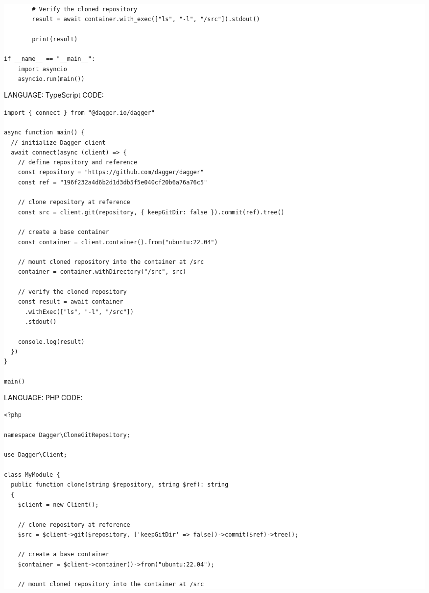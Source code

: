 ```
        # Verify the cloned repository
        result = await container.with_exec(["ls", "-l", "/src"]).stdout()

        print(result)

if __name__ == "__main__":
    import asyncio
    asyncio.run(main())
```

LANGUAGE: TypeScript
CODE:
```
import { connect } from "@dagger.io/dagger"

async function main() {
  // initialize Dagger client
  await connect(async (client) => {
    // define repository and reference
    const repository = "https://github.com/dagger/dagger"
    const ref = "196f232a4d6b2d1d3db5f5e040cf20b6a76a76c5"

    // clone repository at reference
    const src = client.git(repository, { keepGitDir: false }).commit(ref).tree()

    // create a base container
    const container = client.container().from("ubuntu:22.04")

    // mount cloned repository into the container at /src
    container = container.withDirectory("/src", src)

    // verify the cloned repository
    const result = await container
      .withExec(["ls", "-l", "/src"])
      .stdout()

    console.log(result)
  })
}

main()
```

LANGUAGE: PHP
CODE:
```
<?php

namespace Dagger\CloneGitRepository;

use Dagger\Client;

class MyModule {
  public function clone(string $repository, string $ref): string
  {
    $client = new Client();

    // clone repository at reference
    $src = $client->git($repository, ['keepGitDir' => false])->commit($ref)->tree();

    // create a base container
    $container = $client->container()->from("ubuntu:22.04");

    // mount cloned repository into the container at /src
```